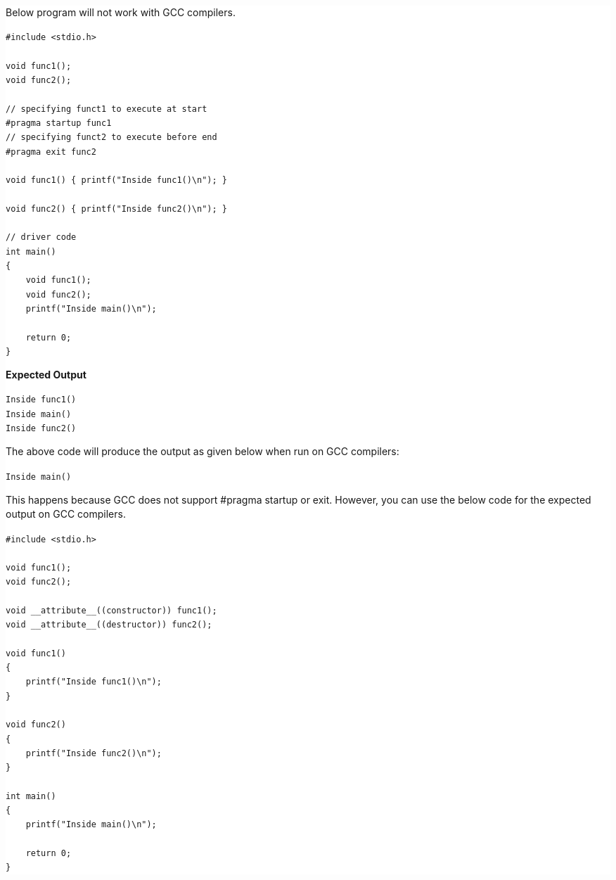 Below program will not work with GCC compilers.
```
#include <stdio.h>
 
void func1();
void func2();
 
// specifying funct1 to execute at start
#pragma startup func1
// specifying funct2 to execute before end
#pragma exit func2
 
void func1() { printf("Inside func1()\n"); }
 
void func2() { printf("Inside func2()\n"); }
 
// driver code
int main()
{
    void func1();
    void func2();
    printf("Inside main()\n");
 
    return 0;
}
```

**Expected Output**
```
Inside func1()
Inside main()
Inside func2()
```

The above code will produce the output as given below when run on GCC compilers: 
```
Inside main()
```

This happens because GCC does not support #pragma startup or exit. However, you can use the below code for the expected output on GCC compilers. 
```
#include <stdio.h>
 
void func1();
void func2();
 
void __attribute__((constructor)) func1();
void __attribute__((destructor)) func2();
 
void func1()
{
    printf("Inside func1()\n");
}
 
void func2()
{
    printf("Inside func2()\n");
}
 
int main()
{
    printf("Inside main()\n");
 
    return 0;
}
```